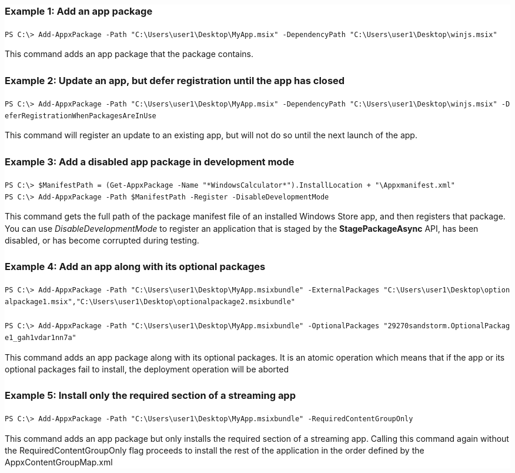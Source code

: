 ### Example 1: Add an app package
```
PS C:\> Add-AppxPackage -Path "C:\Users\user1\Desktop\MyApp.msix" -DependencyPath "C:\Users\user1\Desktop\winjs.msix"
```

This command adds an app package that the package contains.

### Example 2: Update an app, but defer registration until the app has closed

```
PS C:\> Add-AppxPackage -Path "C:\Users\user1\Desktop\MyApp.msix" -DependencyPath "C:\Users\user1\Desktop\winjs.msix" -DeferRegistrationWhenPackagesAreInUse
```

This command will register an update to an existing app, but will not do so until the next launch of the app.

### Example 3: Add a disabled app package in development mode
```
PS C:\> $ManifestPath = (Get-AppxPackage -Name "*WindowsCalculator*").InstallLocation + "\Appxmanifest.xml"
PS C:\> Add-AppxPackage -Path $ManifestPath -Register -DisableDevelopmentMode
```

This command gets the full path of the package manifest file of an installed Windows Store app, and then registers that package.
You can use *DisableDevelopmentMode* to register an application that is staged by the **StagePackageAsync** API, has been disabled, or has become corrupted during testing.

### Example 4: Add an app along with its optional packages
```
PS C:\> Add-AppxPackage -Path "C:\Users\user1\Desktop\MyApp.msixbundle" -ExternalPackages "C:\Users\user1\Desktop\optionalpackage1.msix","C:\Users\user1\Desktop\optionalpackage2.msixbundle"

PS C:\> Add-AppxPackage -Path "C:\Users\user1\Desktop\MyApp.msixbundle" -OptionalPackages "29270sandstorm.OptionalPackage1_gah1vdar1nn7a"
```

This command adds an app package along with its optional packages. It is an atomic operation which means that if the app or its optional packages fail to install, the deployment operation will be aborted

### Example 5: Install only the required section of a streaming app
```
PS C:\> Add-AppxPackage -Path "C:\Users\user1\Desktop\MyApp.msixbundle" -RequiredContentGroupOnly
```

This command adds an app package but only installs the required section of a streaming app. Calling this command again without the RequiredContentGroupOnly flag proceeds to install the rest of the application in the order defined by the AppxContentGroupMap.xml

